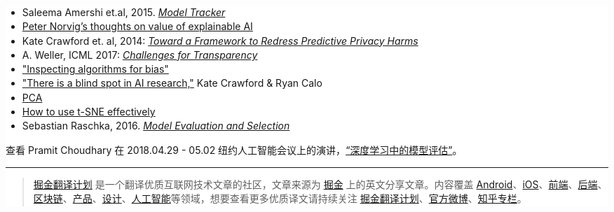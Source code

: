 *   Saleema Amershi et.al, 2015. [_Model Tracker_](https://www.microsoft.com/en-us/research/wp-content/uploads/2016/02/amershi.CHI2015.ModelTracker.pdf)
*   [Peter Norvig’s thoughts on value of explainable AI](https://www.computerworld.com.au/article/621059/google-research-chief-questions-value-explainable-ai/)
*   Kate Crawford et. al, 2014: [_Toward a Framework to Redress Predictive Privacy Harms_](http://lawdigitalcommons.bc.edu/cgi/viewcontent.cgi?article=3351&context=bclr)
*   A. Weller, ICML 2017: [_Challenges for Transparency_](https://arxiv.org/abs/1708.01870)
*   ["Inspecting algorithms for bias"](https://www.technologyreview.com/s/607955/inspecting-algorithms-for-bias/)
*   ["There is a blind spot in AI research,"](https://www.nature.com/news/there-is-a-blind-spot-in-ai-research-1.20805) Kate Crawford & Ryan Calo
*   [PCA](https://lazyprogrammer.me/tutorial-principal-components-analysis-pca/)
*   [How to use t-SNE effectively](https://distill.pub/2016/misread-tsne/)
*   Sebastian Raschka, 2016. [_Model Evaluation and Selection_](https://sebastianraschka.com/blog/2016/model-evaluation-selection-part1.html)

查看 Pramit Choudhary 在 2018.04.29 - 05.02 纽约人工智能会议上的演讲，[“深度学习中的模型评估”](https://conferences.oreilly.com/artificial-intelligence/ai-ny/public/schedule/detail/65118?intcmp=il-data-confreg-lp-ainy18_new_site_interpreting-predictive-models-with-skater-unboxing-model-opacity_end_cta)。


---

> [掘金翻译计划](https://github.com/xitu/gold-miner) 是一个翻译优质互联网技术文章的社区，文章来源为 [掘金](https://juejin.im) 上的英文分享文章。内容覆盖 [Android](https://github.com/xitu/gold-miner#android)、[iOS](https://github.com/xitu/gold-miner#ios)、[前端](https://github.com/xitu/gold-miner#前端)、[后端](https://github.com/xitu/gold-miner#后端)、[区块链](https://github.com/xitu/gold-miner#区块链)、[产品](https://github.com/xitu/gold-miner#产品)、[设计](https://github.com/xitu/gold-miner#设计)、[人工智能](https://github.com/xitu/gold-miner#人工智能)等领域，想要查看更多优质译文请持续关注 [掘金翻译计划](https://github.com/xitu/gold-miner)、[官方微博](http://weibo.com/juejinfanyi)、[知乎专栏](https://zhuanlan.zhihu.com/juejinfanyi)。

